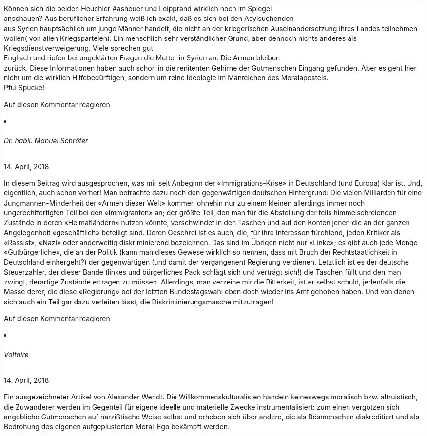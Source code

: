 

Können sich die beiden Heuchler Aasheuer und Leipprand wirklich noch im Spiegel<br>
anschauen? Aus beruflicher Erfahrung weiß ich exakt, daß es sich bei den Asylsuchenden<br>
aus Syrien hauptsächlich um junge Männer handelt, die nicht an der kriegerischen Auseinandersetzung ihres Landes teilnehmen wollen( von allen Kriegsparteien). Ein menschlich sehr verständlicher Grund, aber dennoch nichts anderes als Kriegsdienstverweigerung. Viele sprechen gut<br>
Englisch und riefen bei ungeklärten Fragen die Mutter in Syrien an. Die Armen bleiben<br>
zurück. Diese Informationen haben auch schon in die renitenten Gehirne der Gutmenschen Eingang gefunden. Aber es geht hier nicht um die wirklich Hilfebedürftigen, sondern um reine Ideologie im Mäntelchen des Moralapostels.<br>
Pfui Spucke!

<a rel="nofollow" class="comment-reply-link" href="#comment-2710" data-commentid="2710" data-postid="6696" data-belowelement="comment-2710" data-respondelement="respond" data-replyto="Antworte auf Sabine Schönfelder" aria-label="Antworte auf Sabine Schönfelder">Auf diesen Kommentar reagieren</a> 


</li>
<li class="comment even thread-even depth-1 clearfix" id="li-comment-2712">
<h6 class="author">Dr. habil. Manuel Schröter</h6> <span class="date">14. April, 2018</span>



In diesem Beitrag wird ausgesprochen, was mir seit Anbeginn der «Immigrations-Krise» in Deutschland (und Europa) klar ist. Und, eigentlich, auch schon vorher! Man betrachte dazu noch den gegenwärtigen deutschen Hintergrund: Die vielen Milliarden für eine Jungmannen-Minderheit der «Armen dieser Welt» kommen ohnehin nur zu einem kleinen allerdings immer noch ungerechtfertigten Teil bei den «Immigranten» an; der größte Teil, den man für die Abstellung der teils himmelschreienden Zustände in deren «Heimatländern» nutzen könnte, verschwindet in den Taschen und auf den Konten jener, die an der ganzen Angelegenheit «geschäftlich» beteiligt sind. Deren Geschrei ist es auch, die, für ihre Interessen fürchtend, jeden Kritiker als «Rassist», «Nazi» oder anderweitig diskriminierend bezeichnen. Das sind im Übrigen nicht nur «Linke»; es gibt auch jede Menge «Gutbürgerliche», die an der Politik (kann man dieses Gewese wirklich so nennen, dass mit Bruch der Rechtstaatlichkeit in Deutschland einhergeht?) der gegenwärtigen (und damit der vergangenen) Regierung verdienen. Letztlich ist es der deutsche Steuerzahler, der dieser Bande (linkes und bürgerliches Pack schlägt sich und verträgt sich!) die Taschen füllt und den man zwingt, derartige Zustände ertragen zu müssen. Allerdings, man verzeihe mir die Bitterkeit, ist er selbst schuld, jedenfalls die Masse derer, die diese «Regierung» bei der letzten Bundestagswahl eben doch wieder ins Amt gehoben haben. Und von denen sich auch ein Teil gar dazu verleiten lässt, die Diskriminierungsmasche mitzutragen!

<a rel="nofollow" class="comment-reply-link" href="#comment-2712" data-commentid="2712" data-postid="6696" data-belowelement="comment-2712" data-respondelement="respond" data-replyto="Antworte auf Dr. habil. Manuel Schröter" aria-label="Antworte auf Dr. habil. Manuel Schröter">Auf diesen Kommentar reagieren</a> 


</li>
<li class="comment odd alt thread-odd thread-alt depth-1 clearfix" id="li-comment-2713">
<h6 class="author">Voltaire</h6> <span class="date">14. April, 2018</span>



Ein ausgezeichneter Artikel von Alexander Wendt. Die Willkommenskulturalisten handeln keineswegs moralisch bzw. altruistisch, die Zuwanderer werden im Gegenteil für eigene ideelle und materielle Zwecke instrumentalisiert: zum einen vergötzen sich angebliche Gutmenschen auf narzißtische Weise selbst und erheben sich über andere, die als Bösmenschen diskreditiert und als Bedrohung des eigenen aufgeplusterten Moral-Ego bekämpft werden. 
